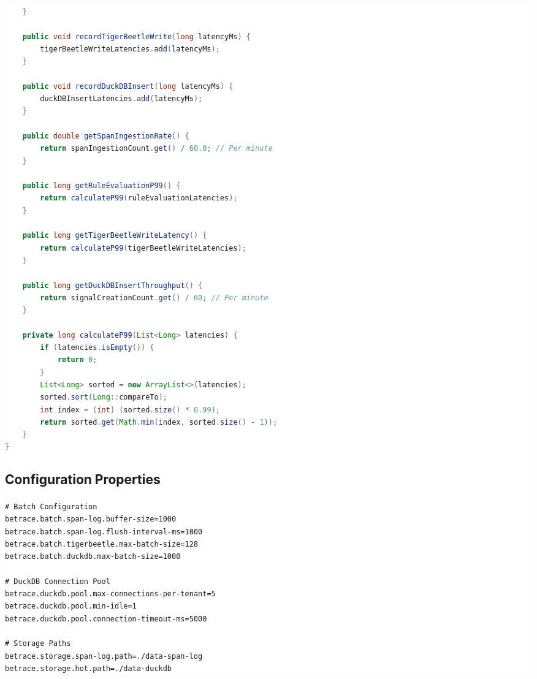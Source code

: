 ```java
    }

    public void recordTigerBeetleWrite(long latencyMs) {
        tigerBeetleWriteLatencies.add(latencyMs);
    }

    public void recordDuckDBInsert(long latencyMs) {
        duckDBInsertLatencies.add(latencyMs);
    }

    public double getSpanIngestionRate() {
        return spanIngestionCount.get() / 60.0; // Per minute
    }

    public long getRuleEvaluationP99() {
        return calculateP99(ruleEvaluationLatencies);
    }

    public long getTigerBeetleWriteLatency() {
        return calculateP99(tigerBeetleWriteLatencies);
    }

    public long getDuckDBInsertThroughput() {
        return signalCreationCount.get() / 60; // Per minute
    }

    private long calculateP99(List<Long> latencies) {
        if (latencies.isEmpty()) {
            return 0;
        }
        List<Long> sorted = new ArrayList<>(latencies);
        sorted.sort(Long::compareTo);
        int index = (int) (sorted.size() * 0.99);
        return sorted.get(Math.min(index, sorted.size() - 1));
    }
}
```

## Configuration Properties

```properties
# Batch Configuration
betrace.batch.span-log.buffer-size=1000
betrace.batch.span-log.flush-interval-ms=1000
betrace.batch.tigerbeetle.max-batch-size=128
betrace.batch.duckdb.max-batch-size=1000

# DuckDB Connection Pool
betrace.duckdb.pool.max-connections-per-tenant=5
betrace.duckdb.pool.min-idle=1
betrace.duckdb.pool.connection-timeout-ms=5000

# Storage Paths
betrace.storage.span-log.path=./data-span-log
betrace.storage.hot.path=./data-duckdb
```
